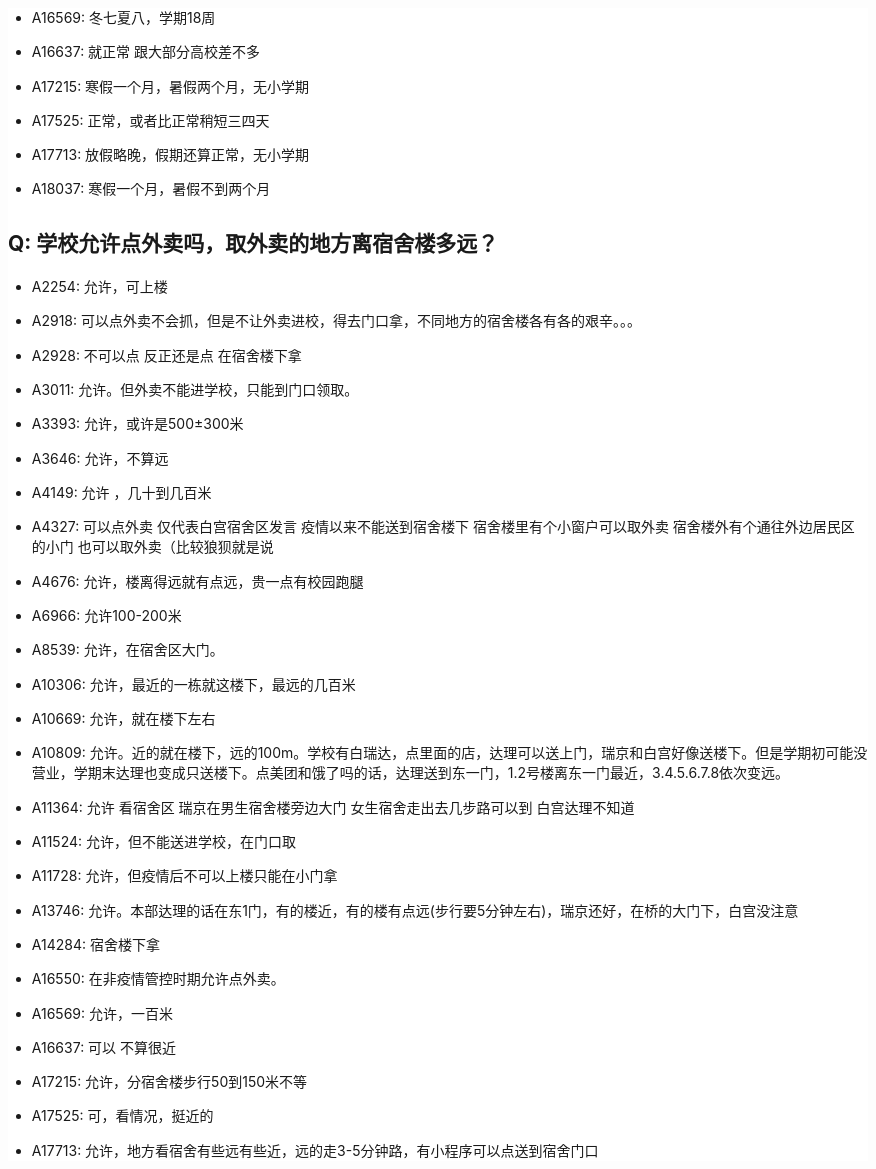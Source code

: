 - A16569: 冬七夏八，学期18周

- A16637: 就正常 跟大部分高校差不多

- A17215: 寒假一个月，暑假两个月，无小学期

- A17525: 正常，或者比正常稍短三四天

- A17713: 放假略晚，假期还算正常，无小学期

- A18037: 寒假一个月，暑假不到两个月

## Q: 学校允许点外卖吗，取外卖的地方离宿舍楼多远？

- A2254: 允许，可上楼

- A2918: 可以点外卖不会抓，但是不让外卖进校，得去门口拿，不同地方的宿舍楼各有各的艰辛。。。

- A2928: 不可以点 反正还是点 在宿舍楼下拿

- A3011: 允许。但外卖不能进学校，只能到门口领取。

- A3393: 允许，或许是500±300米

- A3646: 允许，不算远

- A4149: 允许 ，几十到几百米

- A4327: 可以点外卖 仅代表白宫宿舍区发言 疫情以来不能送到宿舍楼下 宿舍楼里有个小窗户可以取外卖 宿舍楼外有个通往外边居民区的小门 也可以取外卖（比较狼狈就是说

- A4676: 允许，楼离得远就有点远，贵一点有校园跑腿

- A6966: 允许100-200米

- A8539: 允许，在宿舍区大门。

- A10306: 允许，最近的一栋就这楼下，最远的几百米

- A10669: 允许，就在楼下左右

- A10809: 允许。近的就在楼下，远的100m。学校有白瑞达，点里面的店，达理可以送上门，瑞京和白宫好像送楼下。但是学期初可能没营业，学期末达理也变成只送楼下。点美团和饿了吗的话，达理送到东一门，1.2号楼离东一门最近，3.4.5.6.7.8依次变远。

- A11364: 允许 看宿舍区 瑞京在男生宿舍楼旁边大门 女生宿舍走出去几步路可以到 白宫达理不知道

- A11524: 允许，但不能送进学校，在门口取

- A11728: 允许，但疫情后不可以上楼只能在小门拿

- A13746: 允许。本部达理的话在东1门，有的楼近，有的楼有点远(步行要5分钟左右)，瑞京还好，在桥的大门下，白宫没注意

- A14284: 宿舍楼下拿

- A16550: 在非疫情管控时期允许点外卖。

- A16569: 允许，一百米

- A16637: 可以 不算很近

- A17215: 允许，分宿舍楼步行50到150米不等

- A17525: 可，看情况，挺近的

- A17713: 允许，地方看宿舍有些远有些近，远的走3-5分钟路，有小程序可以点送到宿舍门口
